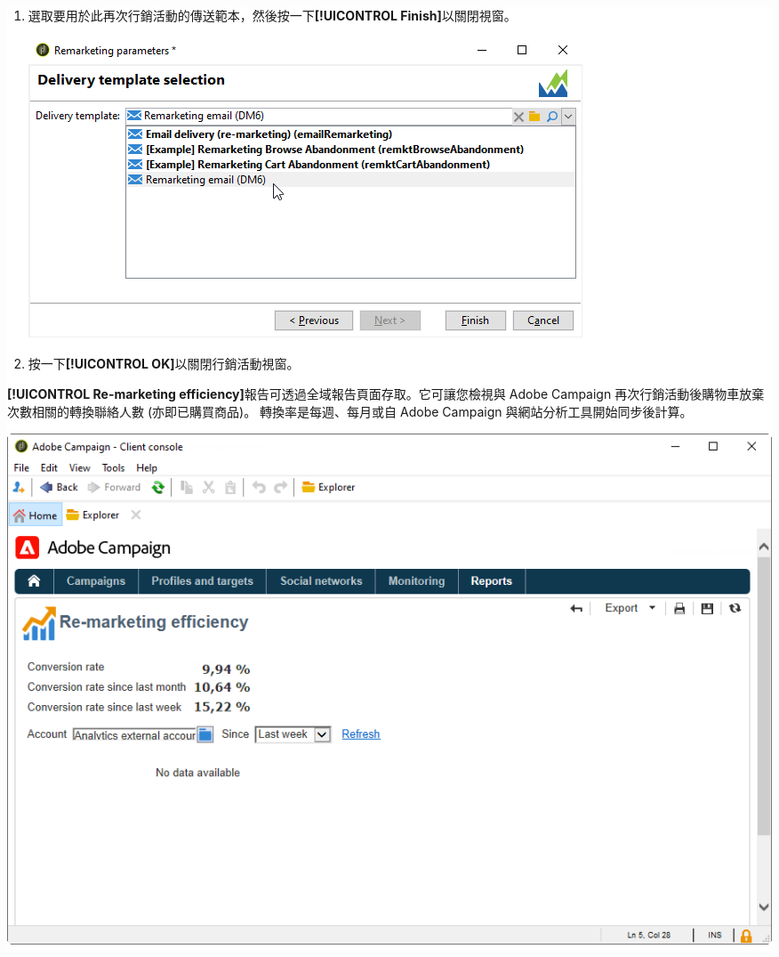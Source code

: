1. 選取要用於此再次行銷活動的傳送範本，然後按一下&#x200B;**[!UICONTROL Finish]**&#x200B;以關閉視窗。

   ![](assets/webanalytics_remarketing_campaign_006.png)

1. 按一下&#x200B;**[!UICONTROL OK]**&#x200B;以關閉行銷活動視窗。

**[!UICONTROL Re-marketing efficiency]**&#x200B;報告可透過全域報告頁面存取。它可讓您檢視與 Adobe Campaign 再次行銷活動後購物車放棄次數相關的轉換聯絡人數 (亦即已購買商品)。 轉換率是每週、每月或自 Adobe Campaign 與網站分析工具開始同步後計算。

![](assets/remarketing_reporting.png)
